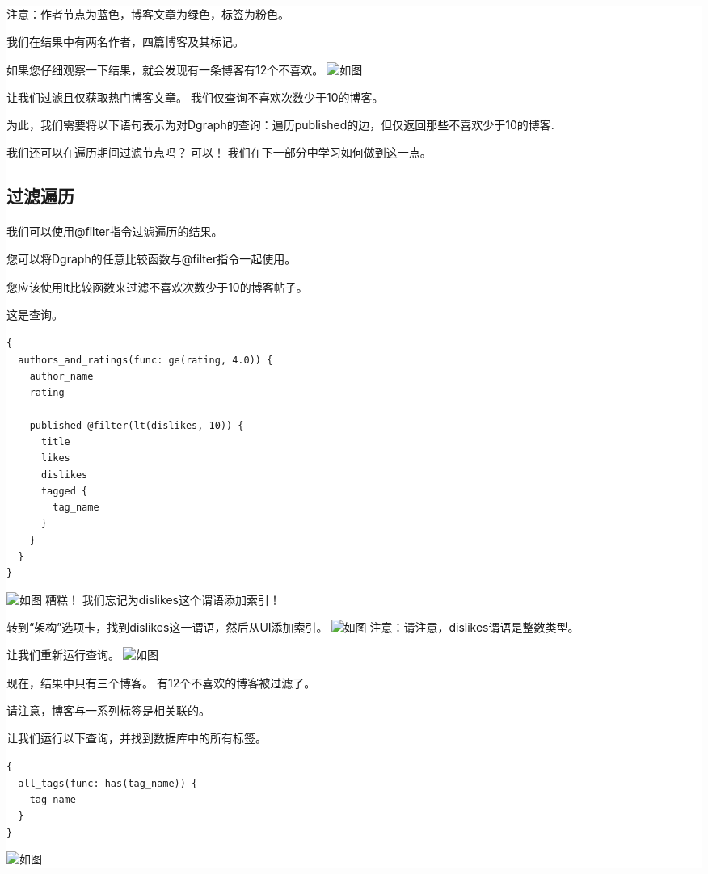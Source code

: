 注意：作者节点为蓝色，博客文章为绿色，标签为粉色。

我们在结果中有两名作者，四篇博客及其标记。

如果您仔细观察一下结果，就会发现有一条博客有12个不喜欢。
![如图](https://dgraph.io/docs//images/tutorials/3/i-dislikes-2.png)

让我们过滤且仅获取热门博客文章。 我们仅查询不喜欢次数少于10的博客。

为此，我们需要将以下语句表示为对Dgraph的查询：遍历published的边，但仅返回那些不喜欢少于10的博客.

我们还可以在遍历期间过滤节点吗？ 可以！ 我们在下一部分中学习如何做到这一点。

## 过滤遍历
我们可以使用@filter指令过滤遍历的结果。

您可以将Dgraph的任意比较函数与@filter指令一起使用。

您应该使用lt比较函数来过滤不喜欢次数少于10的博客帖子。

这是查询。
```
{
  authors_and_ratings(func: ge(rating, 4.0)) {
    author_name
    rating

    published @filter(lt(dislikes, 10)) {
      title
      likes
      dislikes
      tagged {
        tag_name
      }
    }
  }
}
```
![如图](https://dgraph.io/docs//images/tutorials/3/j-dislike-index-2.png)
糟糕！ 我们忘记为dislikes这个谓语添加索引！

转到“架构”选项卡，找到dislikes这一谓语，然后从UI添加索引。
![如图](https://dgraph.io/docs//images/tutorials/3/g-dislike-index-3.png)
注意：请注意，dislikes谓语是整数类型。

让我们重新运行查询。
![如图](https://dgraph.io/docs//images/tutorials/3/n-three-blogs.png)

现在，结果中只有三个博客。 有12个不喜欢的博客被过滤了。

请注意，博客与一系列标签是相关联的。

让我们运行以下查询，并找到数据库中的所有标签。
```
{
  all_tags(func: has(tag_name)) {
    tag_name
  }
}
```
![如图](https://dgraph.io/docs//images/tutorials/3/o-tags.png)

